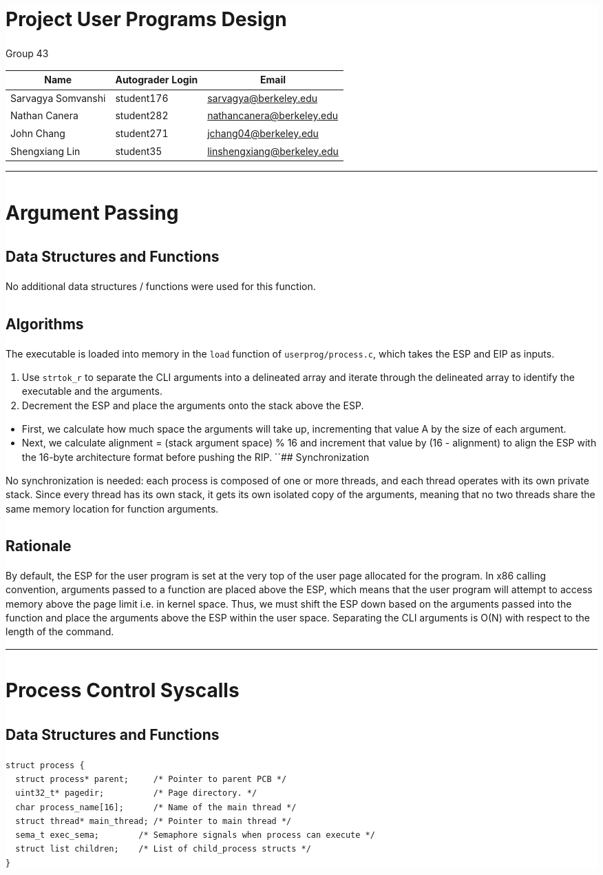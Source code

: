 # Project User Programs Design
Group 43

| Name               | Autograder Login | Email                      |
| ------------------ | ---------------- | -------------------------- |
| Sarvagya Somvanshi | student176       | sarvagya@berkeley.edu      |
| Nathan Canera      | student282       | nathancanera@berkeley.edu  |
| John Chang         | student271       | jchang04@berkeley.edu      |
| Shengxiang Lin     | student35        | linshengxiang@berkeley.edu |

----------
# Argument Passing
## Data Structures and Functions

No additional data structures / functions were used for this function.

## Algorithms

The executable is loaded into memory in the `load` function of `userprog/process.c`, which takes the ESP and EIP as inputs. 

1. Use `strtok_r` to separate the CLI arguments into a delineated array and iterate through the delineated array to identify the executable and the arguments. 
2. Decrement the ESP and place the arguments onto the stack above the ESP. 
- First, we calculate how much space the arguments will take up, incrementing that value A by the size of each argument. 
- Next, we calculate alignment = (stack argument space) % 16 and increment that value by (16 - alignment) to align the ESP with the 16-byte architecture format before pushing the RIP. 
``## Synchronization

No synchronization is needed: each process is composed of one or more threads, and each thread operates with its own private stack. Since every thread has its own stack, it gets its own isolated copy of the arguments, meaning that no two threads share the same memory location for function arguments.

## Rationale

By default, the ESP for the user program is set at the very top of the user page allocated for the program. In x86 calling convention, arguments passed to a function are placed above the ESP, which means that the user program will attempt to access memory above the page limit i.e. in kernel space. 
Thus, we must shift the ESP down based on the arguments passed into the function and place the arguments above the ESP within the user space. Separating the CLI arguments is O(N) with respect to the length of the command. 


----------
# Process Control Syscalls
## Data Structures and Functions
    struct process {
      struct process* parent;     /* Pointer to parent PCB */ 
      uint32_t* pagedir;          /* Page directory. */
      char process_name[16];      /* Name of the main thread */
      struct thread* main_thread; /* Pointer to main thread */
      sema_t exec_sema;        /* Semaphore signals when process can execute */
      struct list children;    /* List of child_process structs */
    }
